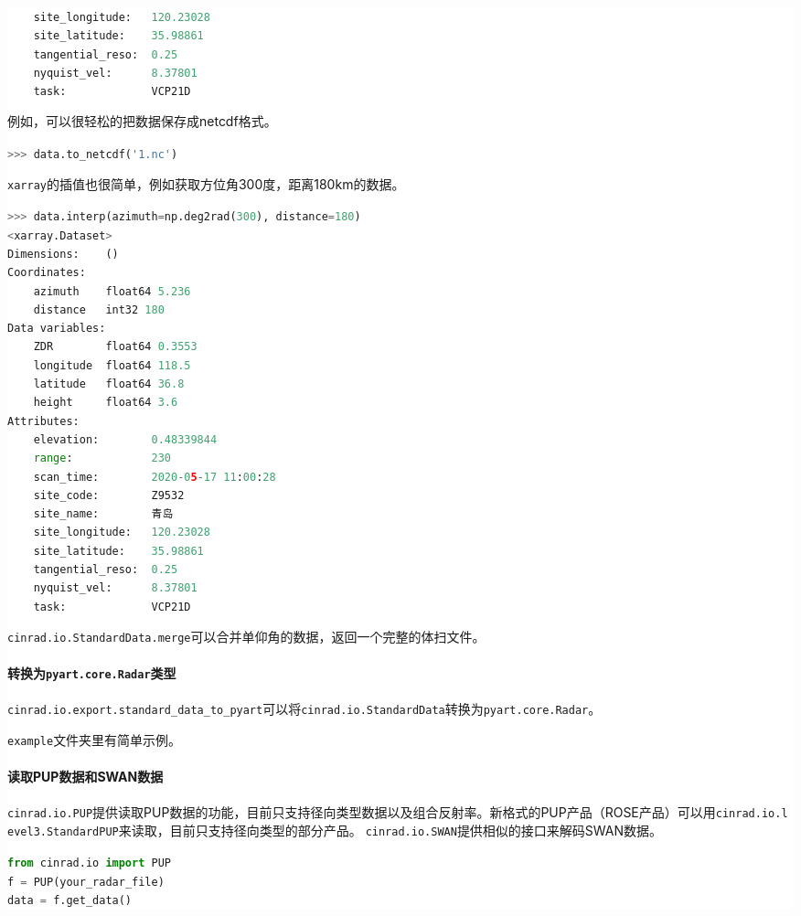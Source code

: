 ```python
    site_longitude:   120.23028
    site_latitude:    35.98861
    tangential_reso:  0.25
    nyquist_vel:      8.37801
    task:             VCP21D
```
例如，可以很轻松的把数据保存成netcdf格式。
```python
>>> data.to_netcdf('1.nc')
```
`xarray`的插值也很简单，例如获取方位角300度，距离180km的数据。
```python
>>> data.interp(azimuth=np.deg2rad(300), distance=180)
<xarray.Dataset>
Dimensions:    ()
Coordinates:
    azimuth    float64 5.236
    distance   int32 180
Data variables:
    ZDR        float64 0.3553
    longitude  float64 118.5
    latitude   float64 36.8
    height     float64 3.6
Attributes:
    elevation:        0.48339844
    range:            230
    scan_time:        2020-05-17 11:00:28
    site_code:        Z9532
    site_name:        青岛
    site_longitude:   120.23028
    site_latitude:    35.98861
    tangential_reso:  0.25
    nyquist_vel:      8.37801
    task:             VCP21D
```

`cinrad.io.StandardData.merge`可以合并单仰角的数据，返回一个完整的体扫文件。


#### 转换为`pyart.core.Radar`类型

`cinrad.io.export.standard_data_to_pyart`可以将`cinrad.io.StandardData`转换为`pyart.core.Radar`。

`example`文件夹里有简单示例。

#### 读取PUP数据和SWAN数据

`cinrad.io.PUP`提供读取PUP数据的功能，目前只支持径向类型数据以及组合反射率。新格式的PUP产品（ROSE产品）可以用`cinrad.io.level3.StandardPUP`来读取，目前只支持径向类型的部分产品。
`cinrad.io.SWAN`提供相似的接口来解码SWAN数据。

```python
from cinrad.io import PUP
f = PUP(your_radar_file)
data = f.get_data()
```
